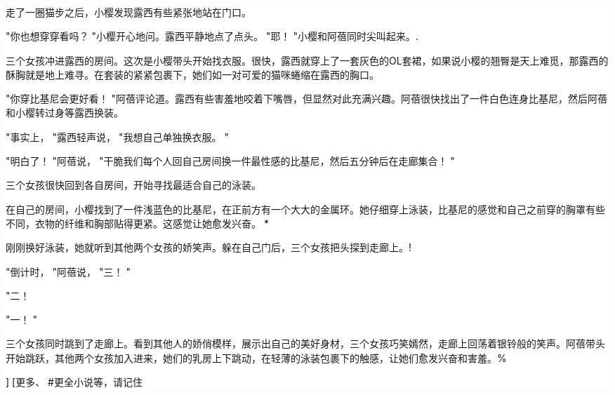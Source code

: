 



走了一圈猫步之后，小樱发现露西有些紧张地站在门口。





 "你也想穿穿看吗？ "小樱开心地问。露西平静地点了点头。 "耶！ "小樱和阿蓓同时尖叫起来。.



三个女孩冲进露西的房间。这次是小樱带头开始找衣服。很快，露西就穿上了一套灰色的OL套裙，如果说小樱的翘臀是天上难觅，那露西的酥胸就是地上难寻。在套装的紧紧包裹下，她们如一对可爱的猫咪蜷缩在露西的胸口。





 "你穿比基尼会更好看！ "阿蓓评论道。露西有些害羞地咬着下嘴唇，但显然对此充满兴趣。阿蓓很快找出了一件白色连身比基尼，然后阿蓓和小樱转过身等露西换装。





 "事实上， "露西轻声说， "我想自己单独换衣服。 "





 "明白了！ "阿蓓说， "干脆我们每个人回自己房间换一件最性感的比基尼，然后五分钟后在走廊集合！ "





三个女孩很快回到各自房间，开始寻找最适合自己的泳装。





在自己的房间，小樱找到了一件浅蓝色的比基尼，在正前方有一个大大的金属环。她仔细穿上泳装，比基尼的感觉和自己之前穿的胸罩有些不同，衣物的纤维和胸部贴得更紧。这感觉让她愈发兴奋。 *





刚刚换好泳装，她就听到其他两个女孩的娇笑声。躲在自己门后，三个女孩把头探到走廊上。!





 "倒计时， "阿蓓说， "三！ "



 "二！





 "一！ "





三个女孩同时跳到了走廊上。看到其他人的娇俏模样，展示出自己的美好身材，三个女孩巧笑嫣然，走廊上回荡着银铃般的笑声。阿蓓带头开始跳跃，其他两个女孩加入进来，她们的乳房上下跳动，在轻薄的泳装包裹下的触感，让她们愈发兴奋和害羞。%

 ] [更多、 #更全小说等，请记住

